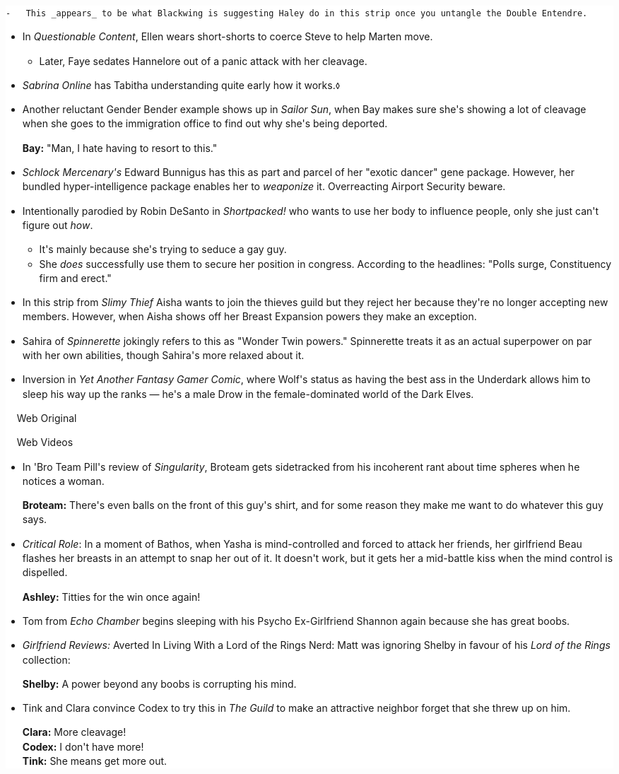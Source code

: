     -   This _appears_ to be what Blackwing is suggesting Haley do in this strip once you untangle the Double Entendre.
-   In _Questionable Content_, Ellen wears short-shorts to coerce Steve to help Marten move.
    -   Later, Faye sedates Hannelore out of a panic attack with her cleavage.
-   _Sabrina Online_ has Tabitha understanding quite early how it works.<small>◊</small>
-   Another reluctant Gender Bender example shows up in _Sailor Sun_, when Bay makes sure she's showing a lot of cleavage when she goes to the immigration office to find out why she's being deported.
    
    **Bay:** "Man, I hate having to resort to this."
    
-   _Schlock Mercenary's_ Edward Bunnigus has this as part and parcel of her "exotic dancer" gene package. However, her bundled hyper-intelligence package enables her to _weaponize_ it. Overreacting Airport Security beware.
-   Intentionally parodied by Robin DeSanto in _Shortpacked!_ who wants to use her body to influence people, only she just can't figure out _how_.
    -   It's mainly because she's trying to seduce a gay guy.
    -   She _does_ successfully use them to secure her position in congress. According to the headlines: "Polls surge, Constituency firm and erect."
-   In this strip from _Slimy Thief_ Aisha wants to join the thieves guild but they reject her because they're no longer accepting new members. However, when Aisha shows off her Breast Expansion powers they make an exception.

-   Sahira of _Spinnerette_ jokingly refers to this as "Wonder Twin powers." Spinnerette treats it as an actual superpower on par with her own abilities, though Sahira's more relaxed about it.
-   Inversion in _Yet Another Fantasy Gamer Comic_, where Wolf's status as having the best ass in the Underdark allows him to sleep his way up the ranks — he's a male Drow in the female-dominated world of the Dark Elves.

    Web Original 

    Web Videos 

-   In 'Bro Team Pill's review of _Singularity_, Broteam gets sidetracked from his incoherent rant about time spheres when he notices a woman.
    
    **Broteam:** There's even balls on the front of this guy's shirt, and for some reason they make me want to do whatever this guy says.
    
-   _Critical Role_: In a moment of Bathos, when Yasha is mind-controlled and forced to attack her friends, her girlfriend Beau flashes her breasts in an attempt to snap her out of it. It doesn't work, but it gets her a mid-battle kiss when the mind control is dispelled.
    
    **Ashley:** Titties for the win once again!
    
-   Tom from _Echo Chamber_ begins sleeping with his Psycho Ex-Girlfriend Shannon again because she has great boobs.
-   _Girlfriend Reviews:_ Averted In Living With a Lord of the Rings Nerd: Matt was ignoring Shelby in favour of his _Lord of the Rings_ collection:
    
    **Shelby:** A power beyond any boobs is corrupting his mind.
    
-   Tink and Clara convince Codex to try this in _The Guild_ to make an attractive neighbor forget that she threw up on him.
    
    **Clara:** More cleavage!  
    **Codex:** I don't have more!  
    **Tink:** She means get more out.
    